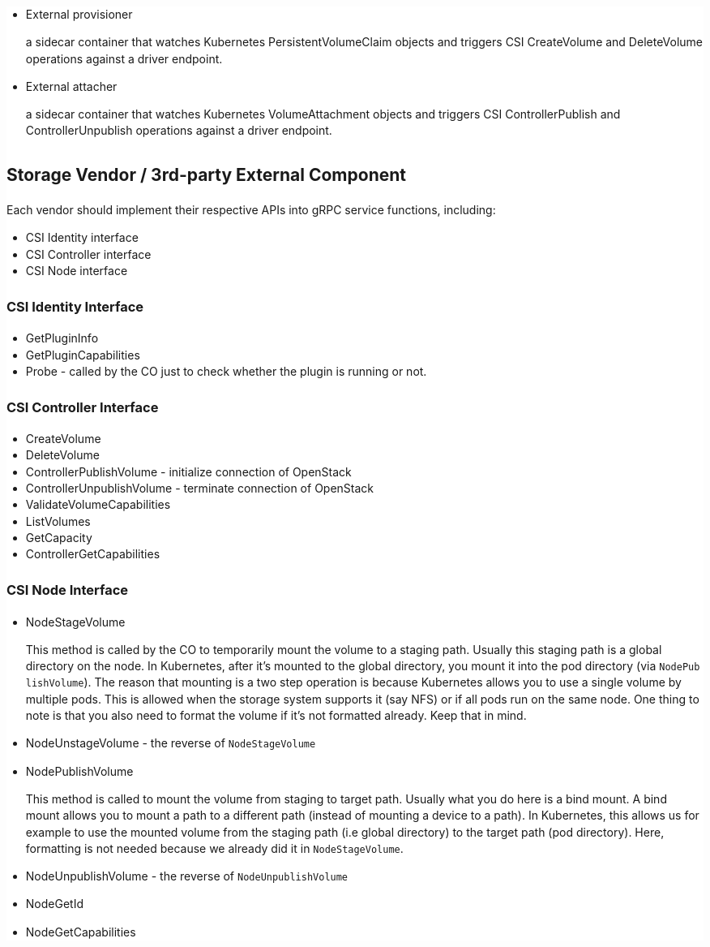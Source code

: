 - External provisioner 
  
  a sidecar container that watches Kubernetes PersistentVolumeClaim objects and triggers CSI CreateVolume and DeleteVolume operations against a driver endpoint.

- External attacher 

  a sidecar container that watches Kubernetes VolumeAttachment objects and triggers CSI ControllerPublish and ControllerUnpublish operations against a driver endpoint.

## Storage Vendor / 3rd-party External Component
Each vendor should implement their respective APIs into gRPC service functions, including:
- CSI Identity interface
- CSI Controller interface
- CSI Node interface

### CSI Identity Interface
- GetPluginInfo
- GetPluginCapabilities
- Probe - called by the CO just to check whether the plugin is running or not.

### CSI Controller Interface
- CreateVolume
- DeleteVolume
- ControllerPublishVolume - initialize connection of OpenStack
- ControllerUnpublishVolume - terminate connection of OpenStack
- ValidateVolumeCapabilities
- ListVolumes
- GetCapacity
- ControllerGetCapabilities

### CSI Node Interface
- NodeStageVolume

    This method is called by the CO to temporarily mount the volume to a staging path. Usually this staging path is a global directory on the node. In Kubernetes, after it’s mounted to the global directory, you mount it into the pod directory (via `NodePublishVolume`). The reason that mounting is a two step operation is because Kubernetes allows you to use a single volume by multiple pods. This is allowed when the storage system supports it (say NFS) or if all pods run on the same node. One thing to note is that you also need to format the volume if it’s not formatted already. Keep that in mind.

- NodeUnstageVolume - the reverse of `NodeStageVolume`
- NodePublishVolume

    This method is called to mount the volume from staging to target path. Usually what you do here is a bind mount. A bind mount allows you to mount a path to a different path (instead of mounting a device to a path). In Kubernetes, this allows us for example to use the mounted volume from the staging path (i.e global directory) to the target path (pod directory). Here, formatting is not needed because we already did it in `NodeStageVolume`.

- NodeUnpublishVolume - the reverse of `NodeUnpublishVolume`
- NodeGetId
- NodeGetCapabilities
